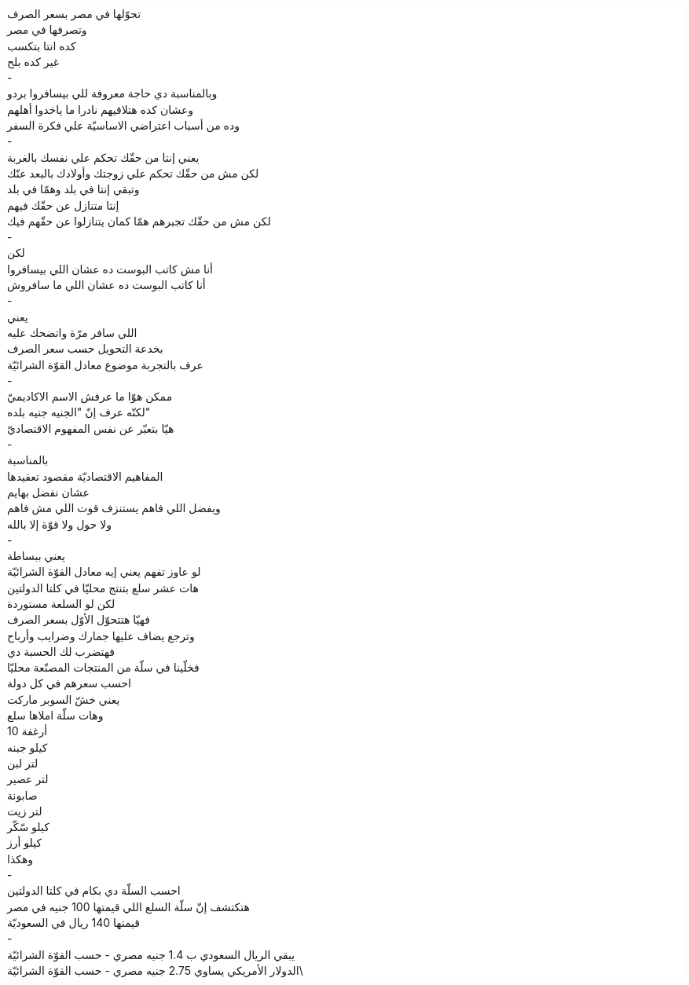 تحوّلها في مصر بسعر الصرف\
وتصرفها في مصر\
كده انتا بتكسب\
غير كده بلح\
-\
وبالمناسبة دي حاجة معروفة للي بيسافروا بردو\
وعشان كده هتلاقيهم نادرا ما ياخدوا أهلهم\
وده من أسباب اعتراضي الاساسيّة علي فكرة السفر\
-\
يعني إنتا من حقّك تحكم علي نفسك بالغربة\
لكن مش من حقّك تحكم علي زوجتك وأولادك بالبعد عنّك\
وتبقي إنتا في بلد وهمّا في بلد\
إنتا متنازل عن حقّك فيهم\
لكن مش من حقّك تجبرهم همّا كمان يتنازلوا عن حقّهم
فيك\
-\
لكن\
أنا مش كاتب البوست ده عشان اللي بيسافروا\
أنا كاتب البوست ده عشان اللي ما سافروش\
-\
يعني\
اللي سافر مرّة واتضحك عليه\
بخدعة التحويل حسب سعر الصرف\
عرف بالتجربة موضوع معادل القوّة الشرائيّة\
-\
ممكن هوّا ما عرفش الاسم الاكاديميّ\
لكنّه عرف إنّ \"الجنيه جنيه بلده\"\
هيّا بتعبّر عن نفس المفهوم الاقتصاديّ\
-\
بالمناسبة\
المفاهيم الاقتصاديّة مقصود تعقيدها\
عشان نفضل بهايم\
ويفضل اللي فاهم يستنزف قوت اللي مش فاهم\
ولا حول ولا قوّة إلا بالله\
-\
يعني ببساطة\
لو عاوز تفهم يعني إيه معادل القوّة الشرائيّة\
هات عشر سلع بتنتج محليّا في كلتا الدولتين\
لكن لو السلعة مستوردة\
فهيّا هتتحوّل الأوّل بسعر الصرف\
وترجع يضاف عليها جمارك وضرايب وأرباح\
فهتضرب لك الحسبة دي\
فخلّينا في سلّة من المنتجات المصنّعة محليّا\
احسب سعرهم في كل دولة\
يعني خشّ السوبر ماركت\
وهات سلّة املاها سلع\
10 أرغفة\
كيلو جبنه\
لتر لبن\
لتر عصير\
صابونة\
لتر زيت\
كيلو سّكّر\
كيلو أرز\
وهكذا\
-\
احسب السلّة دي بكام في كلتا الدولتين\
هتكتشف إنّ سلّة السلع اللي قيمتها 100 جنيه في مصر\
قيمتها 140 ريال في السعوديّة\
-\
يبقي الريال السعودي ب 1.4 جنيه مصري - حسب القوّة
الشرائيّة\
الدولار الأمريكي يساوي 2.75 جنيه مصري - حسب القوّة
الشرائيّة\